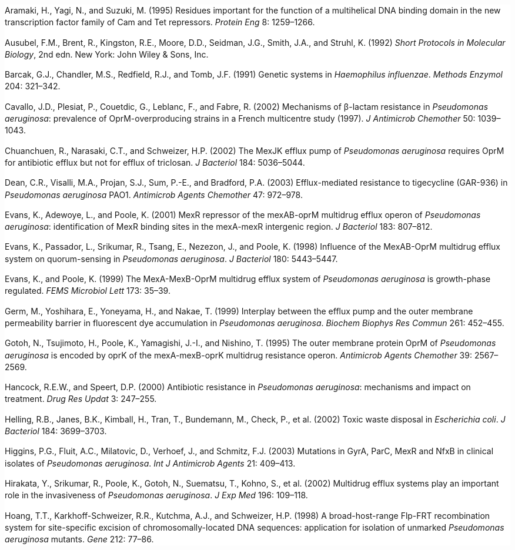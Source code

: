 Aramaki, H., Yagi, N., and Suzuki, M. (1995) Residues important for the function of a multihelical DNA binding domain in the new transcription factor family of Cam and Tet repressors. *Protein Eng* 8: 1259–1266.

Ausubel, F.M., Brent, R., Kingston, R.E., Moore, D.D., Seidman, J.G., Smith, J.A., and Struhl, K. (1992) *Short Protocols in Molecular Biology*, 2nd edn. New York: John Wiley & Sons, Inc.

Barcak, G.J., Chandler, M.S., Redfield, R.J., and Tomb, J.F. (1991) Genetic systems in *Haemophilus influenzae*. *Methods Enzymol* 204: 321–342.

Cavallo, J.D., Plesiat, P., Couetdic, G., Leblanc, F., and Fabre, R. (2002) Mechanisms of β-lactam resistance in *Pseudomonas aeruginosa*: prevalence of OprM-overproducing strains in a French multicentre study (1997). *J Antimicrob Chemother* 50: 1039–1043.

Chuanchuen, R., Narasaki, C.T., and Schweizer, H.P. (2002) The MexJK efflux pump of *Pseudomonas aeruginosa* requires OprM for antibiotic efflux but not for efflux of triclosan. *J Bacteriol* 184: 5036–5044.

Dean, C.R., Visalli, M.A., Projan, S.J., Sum, P.-E., and Bradford, P.A. (2003) Efflux-mediated resistance to tigecycline (GAR-936) in *Pseudomonas aeruginosa* PAO1. *Antimicrob Agents Chemother* 47: 972–978.

Evans, K., Adewoye, L., and Poole, K. (2001) MexR repressor of the mexAB-oprM multidrug efflux operon of *Pseudomonas aeruginosa*: identification of MexR binding sites in the mexA-mexR intergenic region. *J Bacteriol* 183: 807–812.

Evans, K., Passador, L., Srikumar, R., Tsang, E., Nezezon, J., and Poole, K. (1998) Influence of the MexAB-OprM multidrug efflux system on quorum-sensing in *Pseudomonas aeruginosa*. *J Bacteriol* 180: 5443–5447.

Evans, K., and Poole, K. (1999) The MexA-MexB-OprM multidrug efflux system of *Pseudomonas aeruginosa* is growth-phase regulated. *FEMS Microbiol Lett* 173: 35–39.

Germ, M., Yoshihara, E., Yoneyama, H., and Nakae, T. (1999) Interplay between the efflux pump and the outer membrane permeability barrier in fluorescent dye accumulation in *Pseudomonas aeruginosa*. *Biochem Biophys Res Commun* 261: 452–455.

Gotoh, N., Tsujimoto, H., Poole, K., Yamagishi, J.-I., and Nishino, T. (1995) The outer membrane protein OprM of *Pseudomonas aeruginosa* is encoded by oprK of the mexA-mexB-oprK multidrug resistance operon. *Antimicrob Agents Chemother* 39: 2567–2569.

Hancock, R.E.W., and Speert, D.P. (2000) Antibiotic resistance in *Pseudomonas aeruginosa*: mechanisms and impact on treatment. *Drug Res Updat* 3: 247–255.

Helling, R.B., Janes, B.K., Kimball, H., Tran, T., Bundemann, M., Check, P., et al. (2002) Toxic waste disposal in *Escherichia coli*. *J Bacteriol* 184: 3699–3703.

Higgins, P.G., Fluit, A.C., Milatovic, D., Verhoef, J., and Schmitz, F.J. (2003) Mutations in GyrA, ParC, MexR and NfxB in clinical isolates of *Pseudomonas aeruginosa*. *Int J Antimicrob Agents* 21: 409–413.

Hirakata, Y., Srikumar, R., Poole, K., Gotoh, N., Suematsu, T., Kohno, S., et al. (2002) Multidrug efflux systems play an important role in the invasiveness of *Pseudomonas aeruginosa*. *J Exp Med* 196: 109–118.

Hoang, T.T., Karkhoff-Schweizer, R.R., Kutchma, A.J., and Schweizer, H.P. (1998) A broad-host-range Flp-FRT recombination system for site-specific excision of chromosomally-located DNA sequences: application for isolation of unmarked *Pseudomonas aeruginosa* mutants. *Gene* 212: 77–86.
